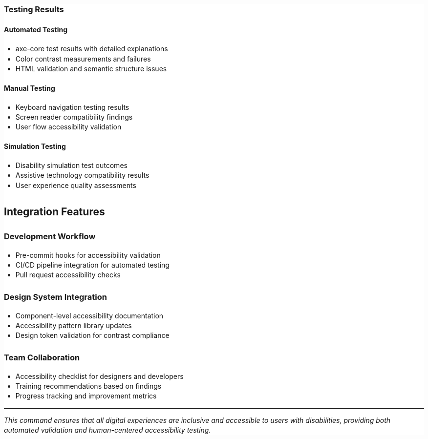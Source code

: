 ### Testing Results

#### Automated Testing
- axe-core test results with detailed explanations
- Color contrast measurements and failures
- HTML validation and semantic structure issues

#### Manual Testing
- Keyboard navigation testing results
- Screen reader compatibility findings
- User flow accessibility validation

#### Simulation Testing
- Disability simulation test outcomes
- Assistive technology compatibility results
- User experience quality assessments

## Integration Features

### Development Workflow
- Pre-commit hooks for accessibility validation
- CI/CD pipeline integration for automated testing
- Pull request accessibility checks

### Design System Integration
- Component-level accessibility documentation
- Accessibility pattern library updates
- Design token validation for contrast compliance

### Team Collaboration
- Accessibility checklist for designers and developers
- Training recommendations based on findings
- Progress tracking and improvement metrics

---

*This command ensures that all digital experiences are inclusive and accessible to users with disabilities, providing both automated validation and human-centered accessibility testing.*
